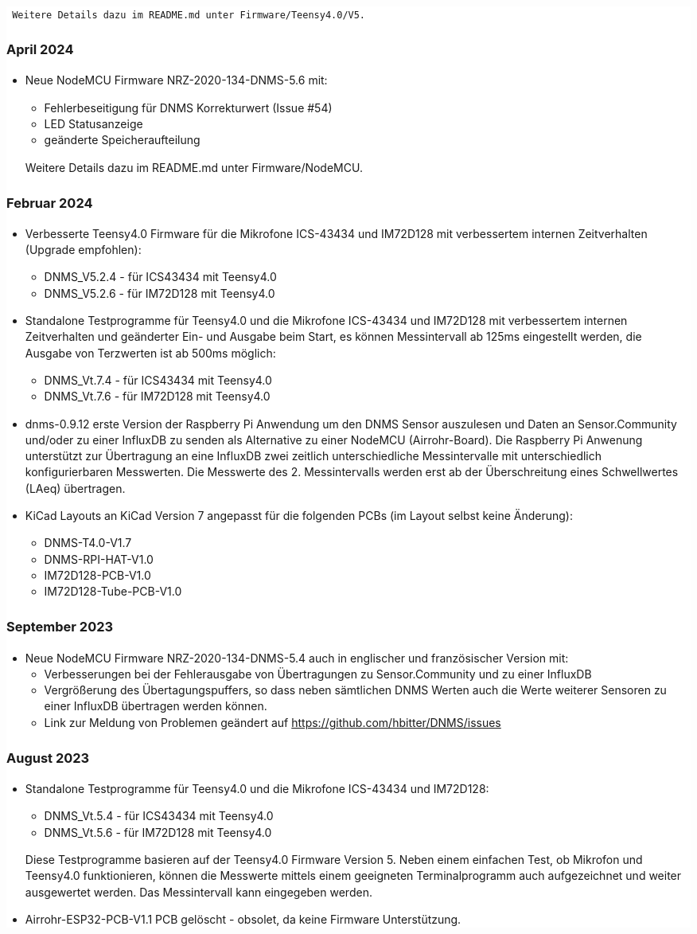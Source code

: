 	 Weitere Details dazu im README.md unter Firmware/Teensy4.0/V5.	 

### April 2024
 - Neue NodeMCU Firmware NRZ-2020-134-DNMS-5.6 mit:
	 - Fehlerbeseitigung für DNMS Korrekturwert (Issue #54)
	 - LED Statusanzeige
	 - geänderte Speicheraufteilung<br>
	 
	 Weitere Details dazu im README.md unter Firmware/NodeMCU.

### Februar 2024
   - Verbesserte Teensy4.0 Firmware für die Mikrofone ICS-43434 und IM72D128 mit verbessertem internen Zeitverhalten (Upgrade empfohlen): 
     - DNMS_V5.2.4 - für ICS43434 mit Teensy4.0
     - DNMS_V5.2.6 - für IM72D128 mit Teensy4.0
 	
  - Standalone Testprogramme für Teensy4.0 und die Mikrofone ICS-43434 und IM72D128 mit verbessertem internen Zeitverhalten	und geänderter Ein- und Ausgabe beim Start, es können Messintervall ab 125ms eingestellt werden, die Ausgabe von Terzwerten ist ab 500ms möglich:
 	- DNMS_Vt.7.4 - für ICS43434 mit Teensy4.0
 	- DNMS_Vt.7.6 - für IM72D128 mit Teensy4.0
  
  - dnms-0.9.12 erste Version der Raspberry Pi Anwendung um den DNMS Sensor auszulesen und Daten an Sensor.Community und/oder zu einer InfluxDB zu senden als Alternative zu einer NodeMCU (Airrohr-Board). Die Raspberry Pi Anwenung unterstützt zur Übertragung an eine InfluxDB zwei zeitlich unterschiedliche Messintervalle mit unterschiedlich konfigurierbaren Messwerten. Die Messwerte des 2. Messintervalls werden erst ab der Überschreitung eines Schwellwertes (LAeq) übertragen.  
  - KiCad Layouts an KiCad Version 7 angepasst für die folgenden PCBs (im Layout selbst keine Änderung):
	  + DNMS-T4.0-V1.7
	  + DNMS-RPI-HAT-V1.0
	  + IM72D128-PCB-V1.0
	  + IM72D128-Tube-PCB-V1.0
  

### September 2023
  - Neue NodeMCU Firmware NRZ-2020-134-DNMS-5.4 auch in englischer und französischer Version mit:
    - Verbesserungen bei der Fehlerausgabe von Übertragungen zu Sensor.Community und zu einer InfluxDB
    - Vergrößerung des Übertagungspuffers, so dass neben sämtlichen DNMS Werten auch die Werte weiterer Sensoren zu einer InfluxDB übertragen werden können.
    - Link zur Meldung von Problemen geändert auf https://github.com/hbitter/DNMS/issues 

### August 2023
 - Standalone Testprogramme für Teensy4.0 und die Mikrofone ICS-43434 und IM72D128:
 	- DNMS_Vt.5.4 - für ICS43434 mit Teensy4.0
 	- DNMS_Vt.5.6 - für IM72D128 mit Teensy4.0
 
 	Diese Testprogramme basieren auf der Teensy4.0 Firmware Version 5. Neben einem einfachen Test, ob Mikrofon und Teensy4.0 funktionieren, können die Messwerte mittels einem geeigneten  Terminalprogramm auch aufgezeichnet und weiter ausgewertet werden. Das Messintervall kann eingegeben werden.
 	
 - Airrohr-ESP32-PCB-V1.1 PCB gelöscht - obsolet, da keine Firmware Unterstützung.	
 
